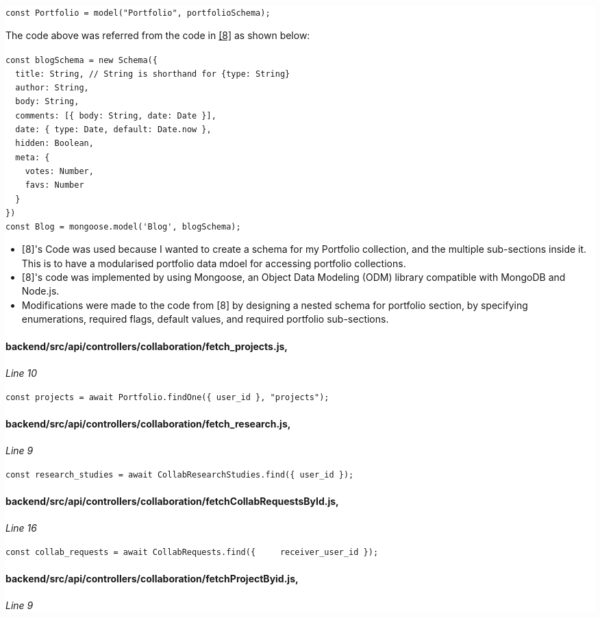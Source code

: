 ```
const Portfolio = model("Portfolio", portfolioSchema);

```
The code above was referred from the code in [[8]](https://mongoosejs.com/docs/guide.html) as shown below: 

```
const blogSchema = new Schema({
  title: String, // String is shorthand for {type: String}
  author: String,
  body: String,
  comments: [{ body: String, date: Date }],
  date: { type: Date, default: Date.now },
  hidden: Boolean,
  meta: {
    votes: Number,
    favs: Number
  }
})
const Blog = mongoose.model('Blog', blogSchema);

```
-  [8]'s Code was used because I wanted to create a schema for my Portfolio collection, and the multiple sub-sections inside it. This is to have a modularised portfolio data mdoel for accessing portfolio collections.
-  [8]'s code was implemented by using Mongoose, an Object Data Modeling (ODM) library compatible with MongoDB and Node.js.
-  Modifications were made to the code from [8] by designing a nested schema for portfolio section, by specifying enumerations, required flags, default values, and required portfolio sub-sections.

#### backend/src/api/controllers/collaboration/fetch_projects.js, 

*Line 10*

    const projects = await Portfolio.findOne({ user_id }, "projects");

#### backend/src/api/controllers/collaboration/fetch_research.js, 

*Line 9*

    const research_studies = await CollabResearchStudies.find({ user_id });

#### backend/src/api/controllers/collaboration/fetchCollabRequestsById.js,

*Line 16*

    const collab_requests = await CollabRequests.find({     receiver_user_id });

#### backend/src/api/controllers/collaboration/fetchProjectByid.js, 

*Line 9*
